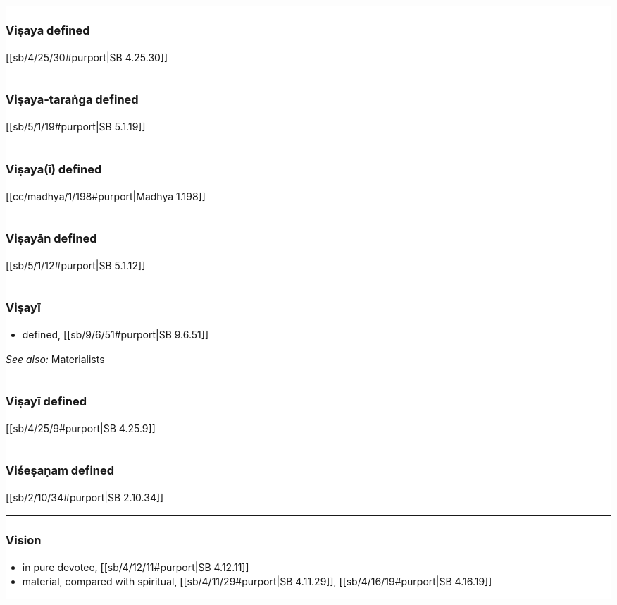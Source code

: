 
---

### Viṣaya defined

[[sb/4/25/30#purport|SB 4.25.30]]


---

### Viṣaya-taraṅga defined

[[sb/5/1/19#purport|SB 5.1.19]]


---

### Viṣaya(ī) defined

[[cc/madhya/1/198#purport|Madhya 1.198]]


---

### Viṣayān defined

[[sb/5/1/12#purport|SB 5.1.12]]


---

### Viṣayī

* defined, [[sb/9/6/51#purport|SB 9.6.51]]

*See also:* Materialists

---

### Viṣayī defined

[[sb/4/25/9#purport|SB 4.25.9]]


---

### Viśeṣaṇam defined

[[sb/2/10/34#purport|SB 2.10.34]]


---

### Vision

* in pure devotee, [[sb/4/12/11#purport|SB 4.12.11]]
* material, compared with spiritual, [[sb/4/11/29#purport|SB 4.11.29]], [[sb/4/16/19#purport|SB 4.16.19]]

---